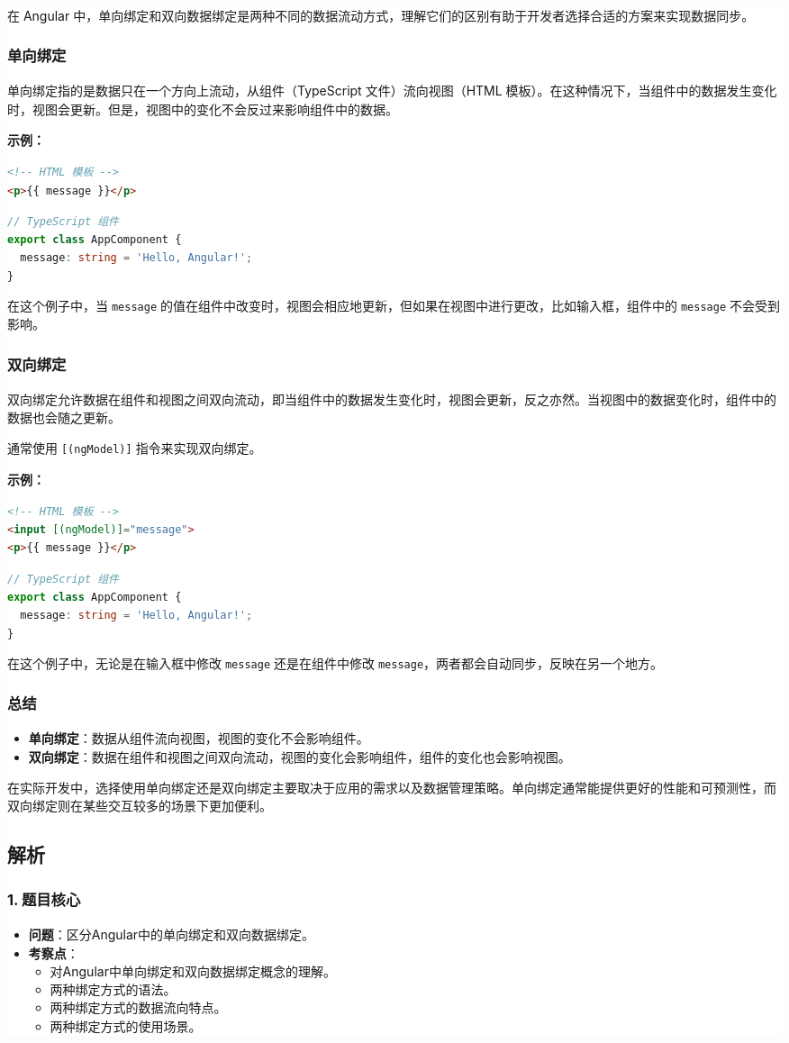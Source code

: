 在 Angular 中，单向绑定和双向数据绑定是两种不同的数据流动方式，理解它们的区别有助于开发者选择合适的方案来实现数据同步。

### 单向绑定

单向绑定指的是数据只在一个方向上流动，从组件（TypeScript 文件）流向视图（HTML 模板）。在这种情况下，当组件中的数据发生变化时，视图会更新。但是，视图中的变化不会反过来影响组件中的数据。

**示例：**
```html
<!-- HTML 模板 -->
<p>{{ message }}</p>
```

```typescript
// TypeScript 组件
export class AppComponent {
  message: string = 'Hello, Angular!';
}
```

在这个例子中，当 `message` 的值在组件中改变时，视图会相应地更新，但如果在视图中进行更改，比如输入框，组件中的 `message` 不会受到影响。

### 双向绑定

双向绑定允许数据在组件和视图之间双向流动，即当组件中的数据发生变化时，视图会更新，反之亦然。当视图中的数据变化时，组件中的数据也会随之更新。

通常使用 `[(ngModel)]` 指令来实现双向绑定。

**示例：**
```html
<!-- HTML 模板 -->
<input [(ngModel)]="message">
<p>{{ message }}</p>
```

```typescript
// TypeScript 组件
export class AppComponent {
  message: string = 'Hello, Angular!';
}
```

在这个例子中，无论是在输入框中修改 `message` 还是在组件中修改 `message`，两者都会自动同步，反映在另一个地方。

### 总结

- **单向绑定**：数据从组件流向视图，视图的变化不会影响组件。
- **双向绑定**：数据在组件和视图之间双向流动，视图的变化会影响组件，组件的变化也会影响视图。

在实际开发中，选择使用单向绑定还是双向绑定主要取决于应用的需求以及数据管理策略。单向绑定通常能提供更好的性能和可预测性，而双向绑定则在某些交互较多的场景下更加便利。

## 解析

### 1. 题目核心
- **问题**：区分Angular中的单向绑定和双向数据绑定。
- **考察点**：
  - 对Angular中单向绑定和双向数据绑定概念的理解。
  - 两种绑定方式的语法。
  - 两种绑定方式的数据流向特点。
  - 两种绑定方式的使用场景。
